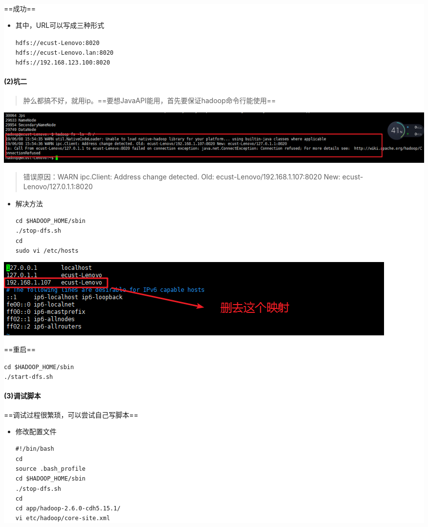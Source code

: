 ==成功==

+ 其中，URL可以写成三种形式

  ```
  hdfs://ecust-Lenovo:8020
  hdfs://ecust-Lenovo.lan:8020
  hdfs://192.168.123.100:8020
  ```

#### (2)坑二

> 肿么都搞不好，就用ip。==要想JavaAPI能用，首先要保证hadoop命令行能使用==

![1559980572264](picture/1559980572264.png)

> 错误原因：WARN ipc.Client: Address change detected. Old: ecust-Lenovo/192.168.1.107:8020 New: ecust-Lenovo/127.0.1.1:8020

+ 解决方法

  ```
  cd $HADOOP_HOME/sbin
  ./stop-dfs.sh
  cd
  sudo vi /etc/hosts
  ```

![1559980877851](picture/1559980877851.png)

==重启==

```
cd $HADOOP_HOME/sbin
./start-dfs.sh
```

#### (3)调试脚本

==调试过程很繁琐，可以尝试自己写脚本==

+ 修改配置文件

  ```shell
  #!/bin/bash
  cd
  source .bash_profile
  cd $HADOOP_HOME/sbin
  ./stop-dfs.sh
  cd
  cd app/hadoop-2.6.0-cdh5.15.1/
  vi etc/hadoop/core-site.xml
  ```
